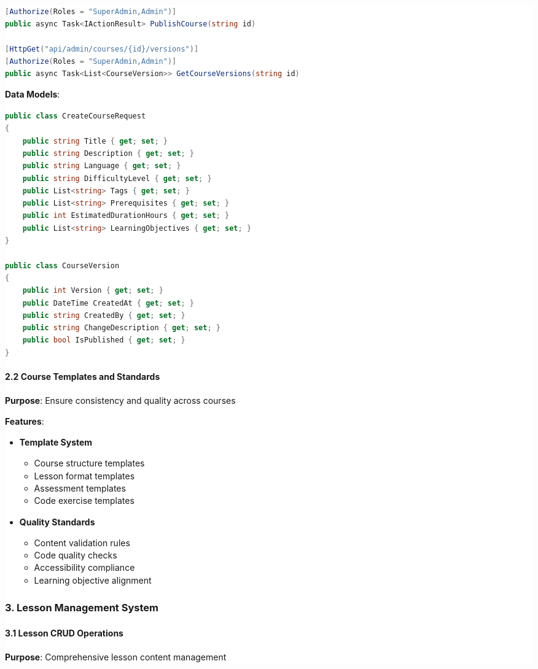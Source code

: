 ```csharp
[Authorize(Roles = "SuperAdmin,Admin")]
public async Task<IActionResult> PublishCourse(string id)

[HttpGet("api/admin/courses/{id}/versions")]
[Authorize(Roles = "SuperAdmin,Admin")]
public async Task<List<CourseVersion>> GetCourseVersions(string id)
```

**Data Models**:
```csharp
public class CreateCourseRequest
{
    public string Title { get; set; }
    public string Description { get; set; }
    public string Language { get; set; }
    public string DifficultyLevel { get; set; }
    public List<string> Tags { get; set; }
    public List<string> Prerequisites { get; set; }
    public int EstimatedDurationHours { get; set; }
    public List<string> LearningObjectives { get; set; }
}

public class CourseVersion
{
    public int Version { get; set; }
    public DateTime CreatedAt { get; set; }
    public string CreatedBy { get; set; }
    public string ChangeDescription { get; set; }
    public bool IsPublished { get; set; }
}
```

#### 2.2 Course Templates and Standards
**Purpose**: Ensure consistency and quality across courses

**Features**:
- **Template System**
  - Course structure templates
  - Lesson format templates
  - Assessment templates
  - Code exercise templates
  
- **Quality Standards**
  - Content validation rules
  - Code quality checks
  - Accessibility compliance
  - Learning objective alignment

### 3. Lesson Management System

#### 3.1 Lesson CRUD Operations
**Purpose**: Comprehensive lesson content management
